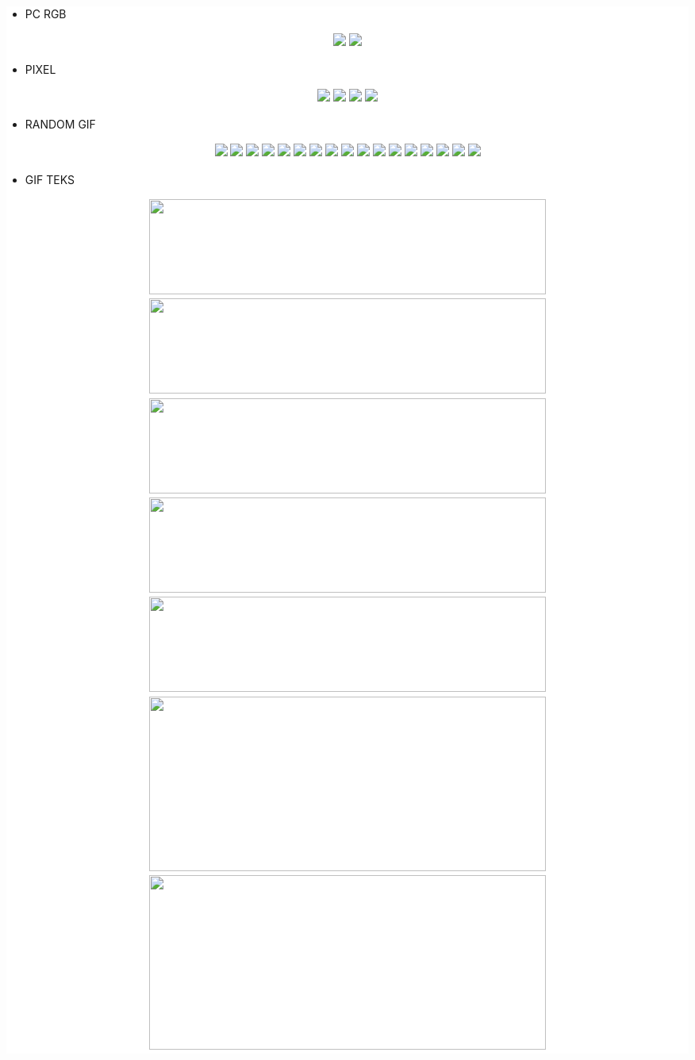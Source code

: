 - PC RGB
<div align="center">
<img src="https://media0.giphy.com/media/v1.Y2lkPTc5MGI3NjExZTF3MWJsazFhdHRyb2Zid2R3emNyamF3dzVuczU4c3BvNTlyN3k2dCZlcD12MV9pbnRlcm5hbF9naWZfYnlfaWQmY3Q9Zw/Vh1KrUr6Tvl1RFYYk6/giphy.gif" width="400">
<img src="Mentahan Gif/2.gif" width="400">
</div>

- PIXEL
<div align="center">
<img src="https://media1.tenor.com/m/qHQI0up1PGIAAAAd/kimba-crypto.gif" width="400">
<img src="https://media.tenor.com/YqlDdUM6O60AAAAi/loof-and-timmy-cute-bread.gif" width="400">
<img src="https://media1.tenor.com/m/8XHjYF26qQQAAAAC/girl-pixel.gif" width="400">
<img src="https://media1.tenor.com/m/YG_Jz4QQFNIAAAAd/pixel-art-room.gif" width="400">
</div>

- RANDOM GIF
<div align="center">
<img src="https://media1.giphy.com/media/v1.Y2lkPTc5MGI3NjExdTAxcmhjZmhxdGI5d2tkNnk0NGI5dGV3ZGhxd2lhMXRqYTRrYm5zNiZlcD12MV9pbnRlcm5hbF9naWZfYnlfaWQmY3Q9Zw/80tcnyJ37s4SpZ1Lwy/giphy.gif" width="300">
<img src="https://media.giphy.com/media/SRfGYIX570Hz2PmvIr/giphy.gif?cid=ecf05e47s466j4m9o760hul8a59zqt9ak1m9kt0qy3wf6px2&ep=v1_gifs_related&rid=giphy.gif&ct=g" width="300">
<img src="https://media.giphy.com/media/TjZtC6RmvFolpDmEDt/giphy.gif?cid=ecf05e47s466j4m9o760hul8a59zqt9ak1m9kt0qy3wf6px2&ep=v1_gifs_related&rid=giphy.gif&ct=g" width="300">
<img src="https://media.giphy.com/media/gH1jGsCnQBiFHWMFzh/giphy.gif?cid=ecf05e4733z0p04l9epoj53wzu56bstnmpqqfuxhytj75gzk&ep=v1_gifs_related&rid=giphy.gif&ct=g" width="300">
<img src="https://media1.giphy.com/media/v1.Y2lkPTc5MGI3NjExdHJ2OWgxaDlhaG15dGpocmxtYmd1anN2NWpsMmNzcDUwOGQ2amhqOCZlcD12MV9pbnRlcm5hbF9naWZfYnlfaWQmY3Q9Zw/WMU8s9W4aTjlohE11w/giphy.gif" width="300">
<img src="https://media.giphy.com/media/k2A0oOcxPlSVJ7HStT/giphy.gif?cid=ecf05e47eiqx0kf7f0u476coyavthtlvc3bor14hu1jvdd6d&ep=v1_gifs_related&rid=giphy.gif&ct=g" width="300">
<img src="https://media2.giphy.com/media/v1.Y2lkPTc5MGI3NjExaTJrb3lwYno3cnRqNWZwOWZwNHQ4bDI5bHRmaGZwcTAxM2hoYWtwNSZlcD12MV9pbnRlcm5hbF9naWZfYnlfaWQmY3Q9Zw/PoHs1Ne8rcMuZRJted/giphy.gif" width="300">
<img src="https://media.giphy.com/media/odTTszSU3M3pb5I9eW/giphy.gif?cid=ecf05e47o9nqayzw2vxd4ah7jn9kc9tk25rzouh7sft1l3qz&ep=v1_gifs_related&rid=giphy.gif&ct=g" width="300">
<img src="https://media1.giphy.com/media/v1.Y2lkPTc5MGI3NjExanFpcnE4NXo1eHgwOTR0NWU0ZzRkMGVpcHl4bWNlcXVjczIzaXBxbCZlcD12MV9pbnRlcm5hbF9naWZfYnlfaWQmY3Q9Zw/DbXSzkKLzy96e3uukf/giphy.gif" width="300">
<img src="https://media2.giphy.com/media/v1.Y2lkPTc5MGI3NjExMHd0YXZqZWJ4ODFva2lqYzNtOHAzcnIzcW9uN2RtaGJxcDU0Z2ZvZiZlcD12MV9pbnRlcm5hbF9naWZfYnlfaWQmY3Q9Zw/DTMrh8cERaraXDvzRA/giphy.gif" width="300">
<img src="https://media4.giphy.com/media/v1.Y2lkPTc5MGI3NjExNnF0d2did3l5OWdyY2I3ZWFydnMwazdhbnR6eTN5MzdnMGVnNGFzbCZlcD12MV9pbnRlcm5hbF9naWZfYnlfaWQmY3Q9Zw/l1ICgQUOCpjCXIJqjR/giphy.gif" width="300">
<img src="https://media1.giphy.com/media/v1.Y2lkPTc5MGI3NjExZzl6cWFkcXVrNGdzanY0dzhxZnYydTg0N3dodzRsenp6ZXoyZnFjOSZlcD12MV9pbnRlcm5hbF9naWZfYnlfaWQmY3Q9Zw/zsaPTMRAOMUWCKKGrg/giphy.gif" width="300">
<img src="https://media0.giphy.com/media/v1.Y2lkPTc5MGI3NjExc3Z4eWY0bHpiMWE2NW94eXdxdm96a3d5d2t5MWVlNnRzOHllbWJzeSZlcD12MV9pbnRlcm5hbF9naWZfYnlfaWQmY3Q9Zw/Jb0JNMsofDpAI/giphy.gif" width="300">
<img src="https://media4.giphy.com/media/v1.Y2lkPTc5MGI3NjExeWQxMXJ2cTlhNXZwb2V0OXptN3JsMGw1a2cwcHphNmV6M2FncTh0bSZlcD12MV9pbnRlcm5hbF9naWZfYnlfaWQmY3Q9Zw/GHKlVpc6ThFB9Zk41M/giphy.gif" width="300">
<img src="https://media2.giphy.com/media/v1.Y2lkPTc5MGI3NjExMWM3eGZlY3g3MTJ1Nm55ZzZwZG14dzluZGVveHdjYzdhejlycHd1MyZlcD12MV9pbnRlcm5hbF9naWZfYnlfaWQmY3Q9Zw/d8KefZiJ2ae0VMAmsi/giphy.gif" width="300">
 <img src="https://media3.giphy.com/media/v1.Y2lkPTc5MGI3NjExdjJtdjAxcnRpNTNxc3hpc3FnM2Q3dGhjaWQ5YWpscGZqMmJxMjQzaiZlcD12MV9pbnRlcm5hbF9naWZfYnlfaWQmY3Q9Zw/KVr0JbrdBp9KX644Bk/giphy.gif" width="300">
 <img src="https://media0.giphy.com/media/v1.Y2lkPTc5MGI3NjExNGU0c294cDN2MXo4eXM5YzU4d2xla2E4NHRpdjgzaW1oODVldWRxZyZlcD12MV9pbnRlcm5hbF9naWZfYnlfaWQmY3Q9Zw/d2a3O5Y72CcKZ7osR7/giphy.gif" width="300">
</div>

- GIF TEKS
<div align="center">
<img src="https://media4.giphy.com/media/v1.Y2lkPTc5MGI3NjExanB5bThoaHZ1OXhibThibGVjbjdmNzl1ZTBnNTBja2Y0NWh6bG5tMSZlcD12MV9pbnRlcm5hbF9naWZfYnlfaWQmY3Q9Zw/fAV4LMPY8k7Mj42gAW/giphy.gif" 
  height="120" width="500">
<img src="https://media.giphy.com/media/4xZbHJFzljYAPPqHCl/giphy.gif?cid=ecf05e478qmsvd4dvv8hjozmpe7k4f2ziwszn33zmxc4mqks&ep=v1_gifs_related&rid=giphy.gif&ct=g" height="120" width="500">
<img src="https://media4.giphy.com/media/v1.Y2lkPTc5MGI3NjExMXN4Mmt3bjQxOGFmemFranlhMWd5bWE2bWtjMmJsOHk4d3JnODBsOCZlcD12MV9pbnRlcm5hbF9naWZfYnlfaWQmY3Q9Zw/kyp0k7WuLz79is0azg/giphy.gif" height="120" width="500">
<img src="https://media.giphy.com/media/BgoK34XqGDzYyTqJdN/giphy.gif?cid=ecf05e47ni7jlbax8rio2rqp1trqjdn27rhanp9o0pnussxg&ep=v1_gifs_related&rid=giphy.gif&ct=g" height="120" width="500">
<img src="https://media1.giphy.com/media/v1.Y2lkPTc5MGI3NjExbTNpODNrazZhdmtuZWdwM2Z5bzVybGN6bnMwMHJ5a2RlM3c1eTUyNSZlcD12MV9pbnRlcm5hbF9naWZfYnlfaWQmY3Q9Zw/MYI6NK4JOGpOzOriEg/giphy.gif" height="120" width="500">
<img src="Mentahan Gif/coming.gif" height="220" width="500">
<img src="https://media.giphy.com/media/Y1vohJMVMtjSQxmUot/giphy.gif?cid=ecf05e47uhuqg869nfnlu6f672klwwdrx7da06hxk9uqb0tm&ep=v1_gifs_related&rid=giphy.gif&ct=g" height="220" width="500">
</div>
